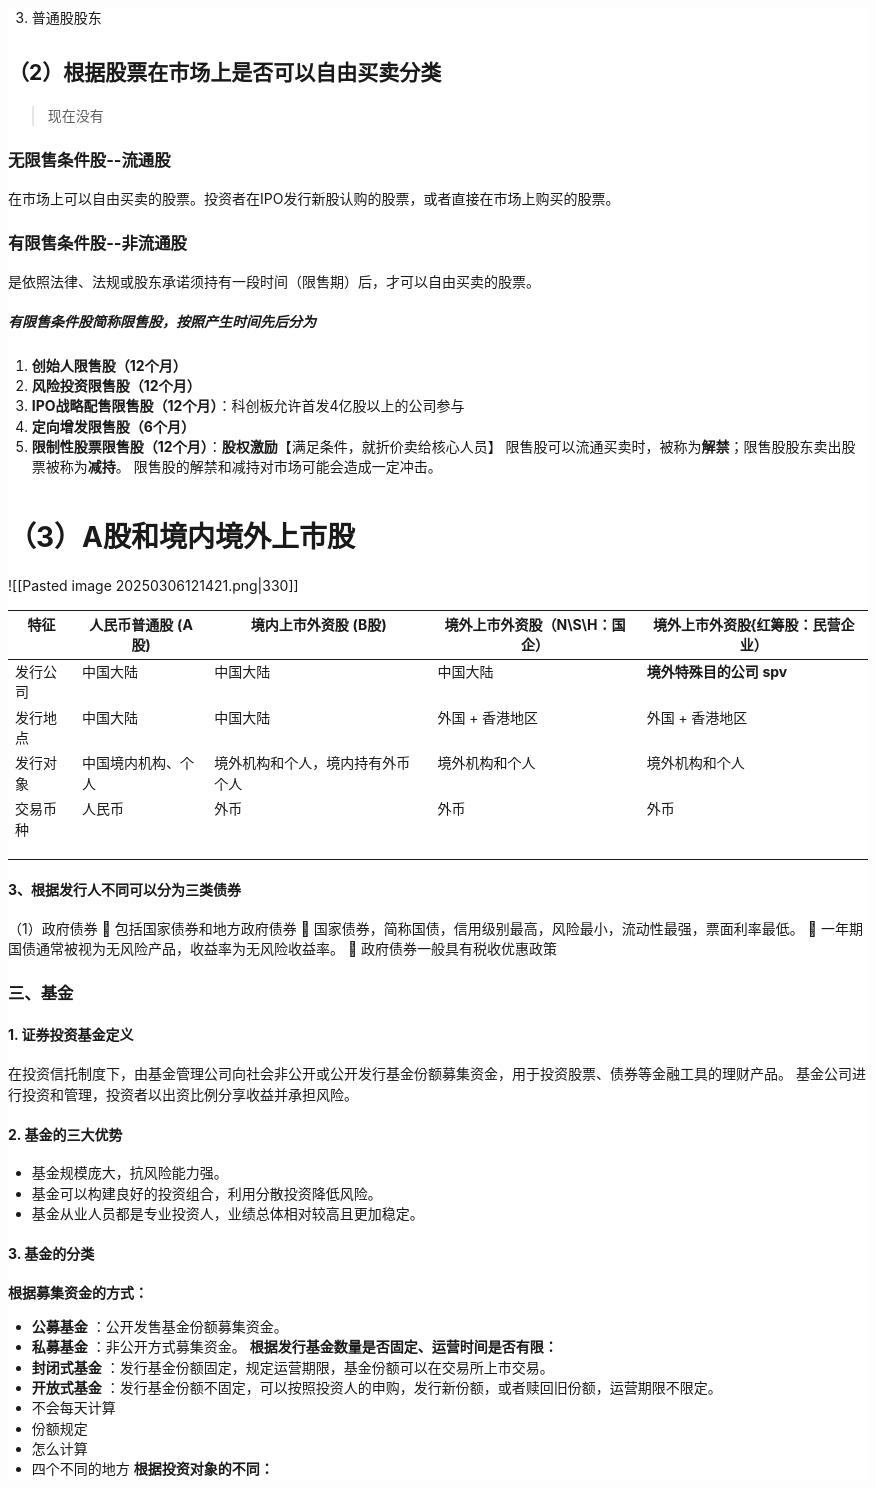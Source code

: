 3. 普通股股东
## （2）根据股票在市场上是否可以自由买卖分类
>现在没有
### 无限售条件股--流通股
在市场上可以自由买卖的股票。投资者在IPO发行新股认购的股票，或者直接在市场上购买的股票。
### 有限售条件股--非流通股
是依照法律、法规或股东承诺须持有一段时间（限售期）后，才可以自由买卖的股票。
##### 有限售条件股简称限售股，按照产生时间先后分为
1. **创始人限售股（12个月）**
2. **风险投资限售股（12个月）**
3. **IPO战略配售限售股（12个月）**：科创板允许首发4亿股以上的公司参与
4. **定向增发限售股（6个月）**
5. **限制性股票限售股（12个月）**：**股权激励**【满足条件，就折价卖给核心人员】
限售股可以流通买卖时，被称为**解禁**；限售股股东卖出股票被称为**减持**。
限售股的解禁和减持对市场可能会造成一定冲击。

# （3）A股和境内境外上市股
![[Pasted image 20250306121421.png|330]]

| 特征   | 人民币普通股 (A股) | 境内上市外资股 (B股)     | 境外上市外资股（N\S\H：国企） | 境外上市外资股{红筹股：**民营企业**） |
| ---- | ----------- | ---------------- | ----------------- | --------------------- |
| 发行公司 | 中国大陆        | 中国大陆             | 中国大陆              | **境外特殊目的公司 spv**      |
| 发行地点 | 中国大陆        | 中国大陆             | 外国 + 香港地区         | 外国 + 香港地区             |
| 发行对象 | 中国境内机构、个人   | 境外机构和个人，境内持有外币个人 | 境外机构和个人           | 境外机构和个人               |
| 交易币种 | 人民币         | 外币               | 外币                | 外币                    |
|      |             |                  |                   |                       |
|      |             |                  |                   |                       |
|      |             |                  |                   |                       |
#### 3、根据发行人不同可以分为三类债券 
（1）政府债券  包括国家债券和地方政府债券  国家债券，简称国债，信用级别最高，风险最小，流动性最强，票面利率最低。 
 一年期国债通常被视为无风险产品，收益率为无风险收益率。  政府债券一般具有税收优惠政策


### 三、基金
#### 1. 证券投资基金定义
在投资信托制度下，由基金管理公司向社会非公开或公开发行基金份额募集资金，用于投资股票、债券等金融工具的理财产品。
基金公司进行投资和管理，投资者以出资比例分享收益并承担风险。
#### 2. 基金的三大优势
  * 基金规模庞大，抗风险能力强。
  * 基金可以构建良好的投资组合，利用分散投资降低风险。
  * 基金从业人员都是专业投资人，业绩总体相对较高且更加稳定。
#### 3. 基金的分类
**根据募集资金的方式：**
  * **公募基金** ：公开发售基金份额募集资金。
  * **私募基金** ：非公开方式募集资金。
**根据发行基金数量是否固定、运营时间是否有限：**
  * **封闭式基金** ：发行基金份额固定，规定运营期限，基金份额可以在交易所上市交易。
  * **开放式基金** ：发行基金份额不固定，可以按照投资人的申购，发行新份额，或者赎回旧份额，运营期限不限定。
  * 不会每天计算
  * 份额规定
  * 怎么计算
  * 四个不同的地方
**根据投资对象的不同：**